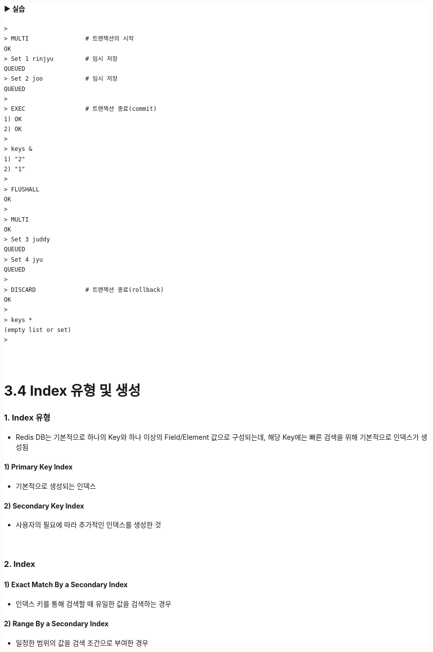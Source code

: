 #### ▶ 실습
```redis
>
> MULTI                # 트랜잭션의 시작
OK
> Set 1 rinjyu         # 임시 저장
QUEUED
> Set 2 joo            # 임시 저장
QUEUED
>
> EXEC                 # 트랜잭션 종료(commit)
1) OK
2) OK
>
> keys &
1) "2"
2) "1"
>
> FLUSHALL
OK
>
> MULTI
OK
> Set 3 juddy
QUEUED
> Set 4 jyu
QUEUED
>
> DISCARD              # 트랜잭션 종료(rollback)
OK
>
> keys *
(empty list or set)
>
```

</br>

# 3.4 Index 유형 및 생성
### 1. Index 유형
* Redis DB는 기본적으로 하나의 Key와 하나 이상의 Field/Element 값으로 구성되는데, 해당 Key에는 빠른 검색을 위해 기본적으로 인덱스가 생성됨
#### 1) Primary Key Index
* 기본적으로 생성되는 인덱스
#### 2) Secondary Key Index
* 사용자의 필요에 따라 추가적인 인덱스를 생성한 것

</br>

### 2. Index
#### 1) Exact Match By a Secondary Index
* 인덱스 키를 통해 검색할 때 유일한 값을 검색하는 경우
#### 2) Range By a Secondary Index
* 일정한 범위의 값을 검색 조건으로 부여한 경우
